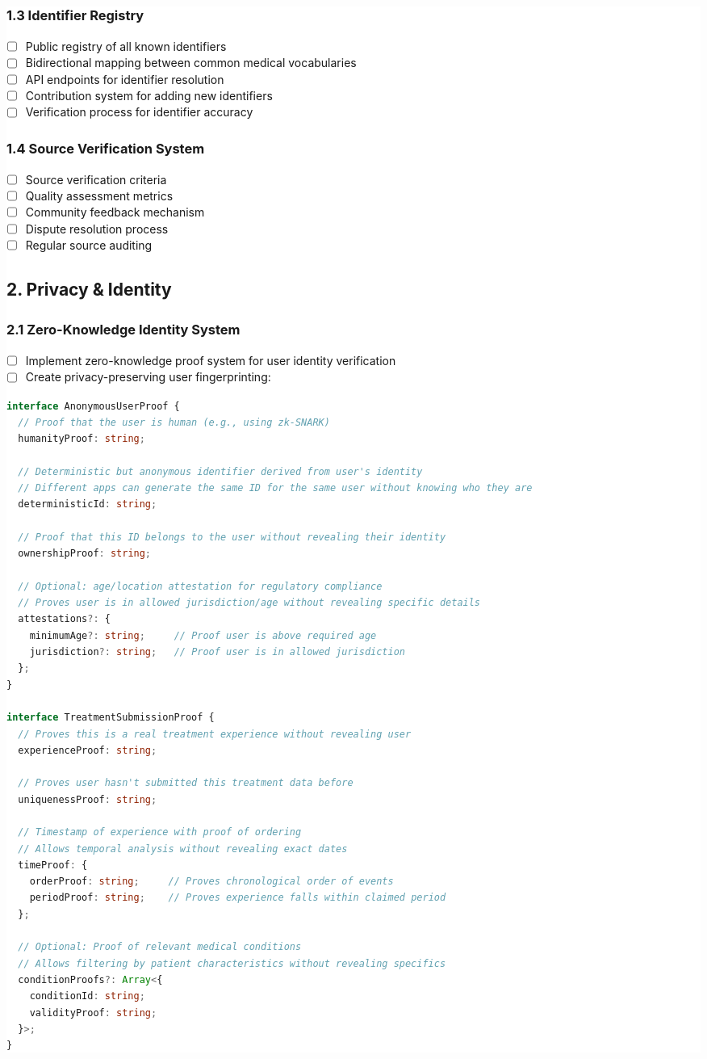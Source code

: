 ### 1.3 Identifier Registry

- [ ] Public registry of all known identifiers
- [ ] Bidirectional mapping between common medical vocabularies
- [ ] API endpoints for identifier resolution
- [ ] Contribution system for adding new identifiers
- [ ] Verification process for identifier accuracy

### 1.4 Source Verification System

- [ ] Source verification criteria
- [ ] Quality assessment metrics
- [ ] Community feedback mechanism
- [ ] Dispute resolution process
- [ ] Regular source auditing

## 2. Privacy & Identity

### 2.1 Zero-Knowledge Identity System

- [ ] Implement zero-knowledge proof system for user identity verification
- [ ] Create privacy-preserving user fingerprinting:

```typescript
interface AnonymousUserProof {
  // Proof that the user is human (e.g., using zk-SNARK)
  humanityProof: string;
  
  // Deterministic but anonymous identifier derived from user's identity
  // Different apps can generate the same ID for the same user without knowing who they are
  deterministicId: string;
  
  // Proof that this ID belongs to the user without revealing their identity
  ownershipProof: string;
  
  // Optional: age/location attestation for regulatory compliance
  // Proves user is in allowed jurisdiction/age without revealing specific details
  attestations?: {
    minimumAge?: string;     // Proof user is above required age
    jurisdiction?: string;   // Proof user is in allowed jurisdiction
  };
}

interface TreatmentSubmissionProof {
  // Proves this is a real treatment experience without revealing user
  experienceProof: string;
  
  // Proves user hasn't submitted this treatment data before
  uniquenessProof: string;
  
  // Timestamp of experience with proof of ordering
  // Allows temporal analysis without revealing exact dates
  timeProof: {
    orderProof: string;     // Proves chronological order of events
    periodProof: string;    // Proves experience falls within claimed period
  };
  
  // Optional: Proof of relevant medical conditions
  // Allows filtering by patient characteristics without revealing specifics
  conditionProofs?: Array<{
    conditionId: string;
    validityProof: string;
  }>;
}
```